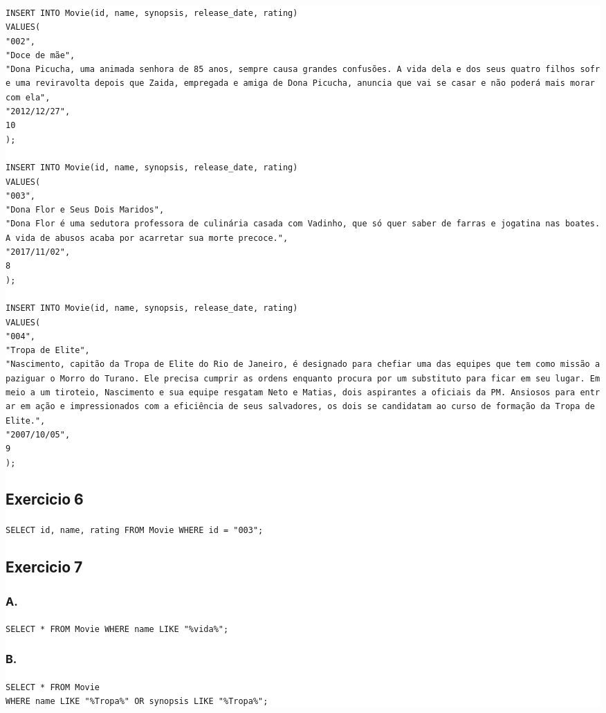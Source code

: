  ```
INSERT INTO Movie(id, name, synopsis, release_date, rating)
VALUES(
"002",
"Doce de mãe",
"Dona Picucha, uma animada senhora de 85 anos, sempre causa grandes confusões. A vida dela e dos seus quatro filhos sofre uma reviravolta depois que Zaida, empregada e amiga de Dona Picucha, anuncia que vai se casar e não poderá mais morar com ela",
"2012/12/27",
10
);

INSERT INTO Movie(id, name, synopsis, release_date, rating)
VALUES(
"003", 
"Dona Flor e Seus Dois Maridos",
"Dona Flor é uma sedutora professora de culinária casada com Vadinho, que só quer saber de farras e jogatina nas boates. A vida de abusos acaba por acarretar sua morte precoce.",
"2017/11/02", 
8
);

INSERT INTO Movie(id, name, synopsis, release_date, rating)
VALUES(
"004", 
"Tropa de Elite", 
"Nascimento, capitão da Tropa de Elite do Rio de Janeiro, é designado para chefiar uma das equipes que tem como missão apaziguar o Morro do Turano. Ele precisa cumprir as ordens enquanto procura por um substituto para ficar em seu lugar. Em meio a um tiroteio, Nascimento e sua equipe resgatam Neto e Matias, dois aspirantes a oficiais da PM. Ansiosos para entrar em ação e impressionados com a eficiência de seus salvadores, os dois se candidatam ao curso de formação da Tropa de Elite.",
"2007/10/05",
9
);

 ```
## Exercicio 6
```
SELECT id, name, rating FROM Movie WHERE id = "003";
```
 
## Exercicio 7

### A.
```
SELECT * FROM Movie WHERE name LIKE "%vida%";
```

### B.
```
SELECT * FROM Movie
WHERE name LIKE "%Tropa%" OR synopsis LIKE "%Tropa%";
```
